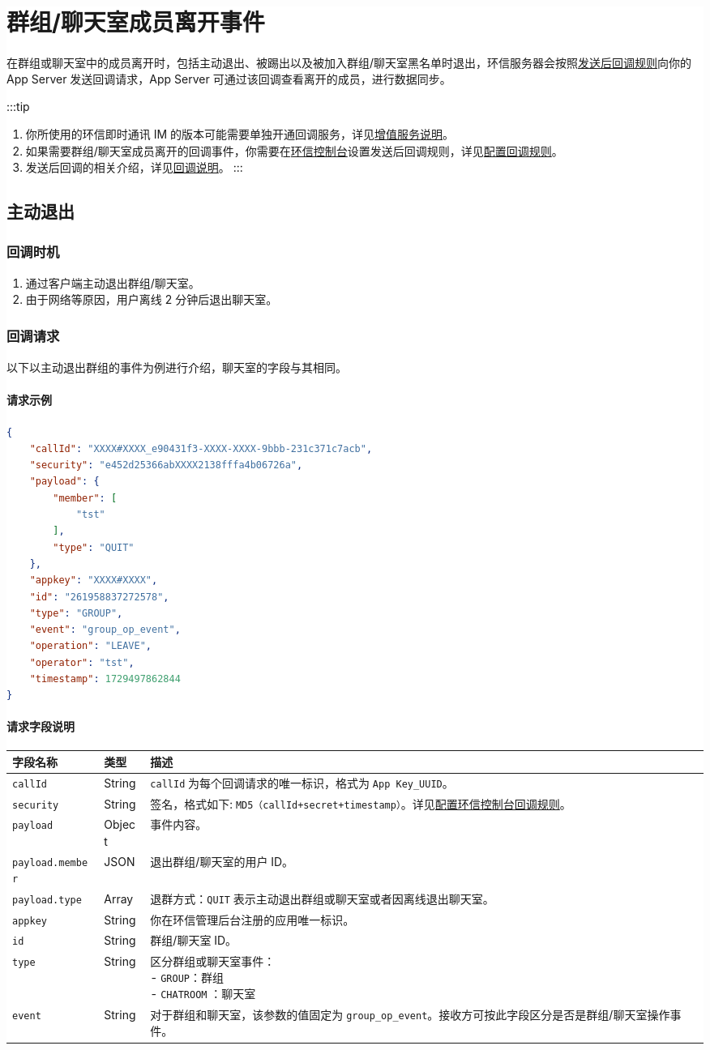 # 群组/聊天室成员离开事件 

在群组或聊天室中的成员离开时，包括主动退出、被踢出以及被加入群组/聊天室黑名单时退出，环信服务器会按照[发送后回调规则](/product/enable_and_configure_IM.html#配置回调规则)向你的 App Server 发送回调请求，App Server 可通过该回调查看离开的成员，进行数据同步。

:::tip
1. 你所使用的环信即时通讯 IM 的版本可能需要单独开通回调服务，详见[增值服务说明](/product/pricing.html#增值服务费用)。
2. 如果需要群组/聊天室成员离开的回调事件，你需要在[环信控制台](https://console.easemob.com/user/login)设置发送后回调规则，详见[配置回调规则](/product/enable_and_configure_IM.html#配置回调规则)。
3. 发送后回调的相关介绍，详见[回调说明](/document/server-side/callback_postsending.html)。
:::

## 主动退出

### 回调时机

1. 通过客户端主动退出群组/聊天室。
2. 由于网络等原因，用户离线 2 分钟后退出聊天室。

### 回调请求

以下以主动退出群组的事件为例进行介绍，聊天室的字段与其相同。

#### 请求示例

```json
{
	"callId": "XXXX#XXXX_e90431f3-XXXX-XXXX-9bbb-231c371c7acb",
	"security": "e452d25366abXXXX2138fffa4b06726a",
	"payload": {
		"member": [
			"tst"
		],
		"type": "QUIT"
	},
	"appkey": "XXXX#XXXX",
	"id": "261958837272578",
	"type": "GROUP",
	"event": "group_op_event",
	"operation": "LEAVE",
	"operator": "tst",
	"timestamp": 1729497862844
}
```

#### 请求字段说明

| 字段名称         | 类型   | 描述                                                         |
| :------------- | :----- | :----------------------------------------------------------- |
| `callId`       | String   | `callId` 为每个回调请求的唯一标识，格式为 `App Key_UUID`。 | 
| `security`     | String | 签名，格式如下: `MD5（callId+secret+timestamp）`。详见[配置环信控制台回调规则](/product/enable_and_configure_IM.html#配置回调规则)。|
| `payload`       | Object | 事件内容。                                                     |
| `payload.member` | JSON | 退出群组/聊天室的用户 ID。        | 
| `payload.type` | Array  | 退群方式：`QUIT` 表示主动退出群组或聊天室或者因离线退出聊天室。     |
| `appkey`       | String | 你在环信管理后台注册的应用唯一标识。  |
| `id`           | String | 群组/聊天室 ID。                                                 |
| `type`         | String | 区分群组或聊天室事件：<br/> - `GROUP`：群组 <br/> - `CHATROOM` ：聊天室   |
| `event`        | String | 对于群组和聊天室，该参数的值固定为 `group_op_event`。接收方可按此字段区分是否是群组/聊天室操作事件。 | 